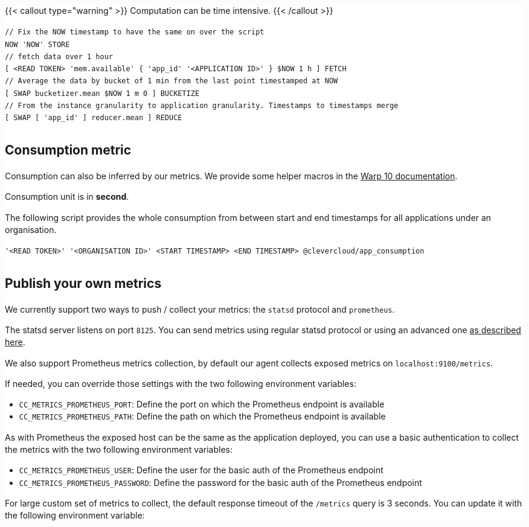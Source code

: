 {{< callout type="warning" >}}
Computation can be time intensive.
{{< /callout >}}

```txt
// Fix the NOW timestamp to have the same on over the script
NOW 'NOW' STORE
// fetch data over 1 hour
[ <READ TOKEN> 'mem.available' { 'app_id' '<APPLICATION ID>' } $NOW 1 h ] FETCH
// Average the data by bucket of 1 min from the last point timestamped at NOW
[ SWAP bucketizer.mean $NOW 1 m 0 ] BUCKETIZE
// From the instance granularity to application granularity. Timestamps to timestamps merge
[ SWAP [ 'app_id' ] reducer.mean ] REDUCE
```

## Consumption metric

Consumption can also be inferred by our metrics. We provide some helper macros in the [Warp 10 documentation](/developers/doc/metrics/warp10).

Consumption unit is in **second**.

The following script provides the whole consumption from between start and end timestamps for all applications
under an organisation.

```txt
'<READ TOKEN>' '<ORGANISATION ID>' <START TIMESTAMP> <END TIMESTAMP> @clevercloud/app_consumption
```

## Publish your own metrics

We currently support two ways to push / collect your metrics: the `statsd` protocol and `prometheus`.

The statsd server listens on port `8125`. You can send metrics using regular statsd protocol or using an advanced one [as described here](https://github.com/influxdata/telegraf/tree/master/plugins/inputs/statsd#influx-statsd).

We also support Prometheus metrics collection, by default our agent collects exposed metrics on `localhost:9100/metrics`.

If needed, you can override those settings with the two following environment variables:

- `CC_METRICS_PROMETHEUS_PORT`: Define the port on which the Prometheus endpoint is available
- `CC_METRICS_PROMETHEUS_PATH`: Define the path on which the Prometheus endpoint is available

As with Prometheus the exposed host can be the same as the application deployed, you can use a basic authentication to collect the metrics with the two following environment variables:

- `CC_METRICS_PROMETHEUS_USER`: Define the user for the basic auth of the Prometheus endpoint
- `CC_METRICS_PROMETHEUS_PASSWORD`: Define the password for the basic auth of the Prometheus endpoint

For large custom set of metrics to collect, the default response timeout of the `/metrics` query is 3 seconds. You can update it with the following environment variable:
